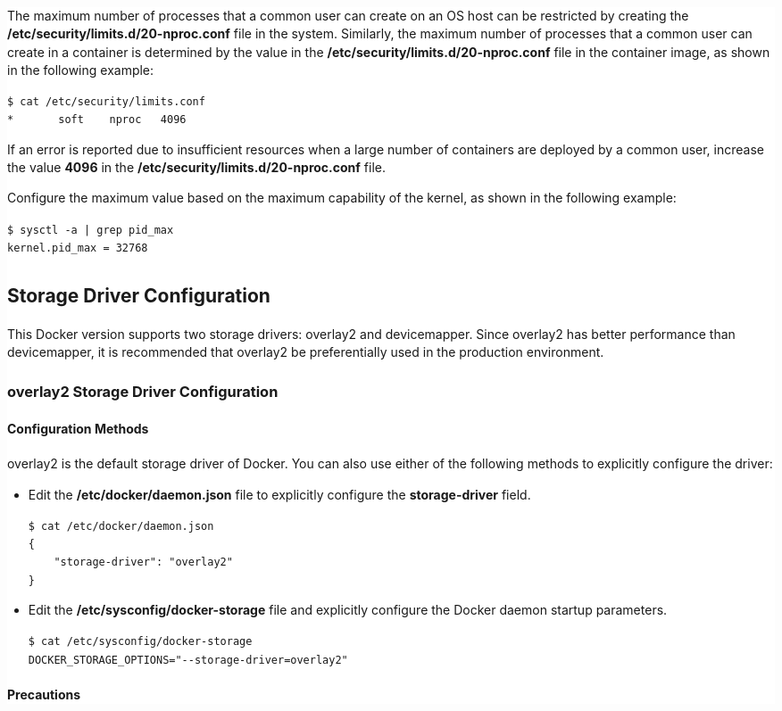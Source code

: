 The maximum number of processes that a common user can create on an OS host can be restricted by creating the  **/etc/security/limits.d/20-nproc.conf**  file in the system. Similarly, the maximum number of processes that a common user can create in a container is determined by the value in the  **/etc/security/limits.d/20-nproc.conf**  file in the container image, as shown in the following example:

```shell
$ cat /etc/security/limits.conf 
*       soft    nproc   4096
```

If an error is reported due to insufficient resources when a large number of containers are deployed by a common user, increase the value  **4096**  in the  **/etc/security/limits.d/20-nproc.conf**  file.

Configure the maximum value based on the maximum capability of the kernel, as shown in the following example:

```shell
$ sysctl -a | grep pid_max 
kernel.pid_max = 32768
```

## Storage Driver Configuration

This Docker version supports two storage drivers: overlay2 and devicemapper. Since overlay2 has better performance than devicemapper, it is recommended that overlay2 be preferentially used in the production environment.

### overlay2 Storage Driver Configuration

#### Configuration Methods

overlay2 is the default storage driver of Docker. You can also use either of the following methods to explicitly configure the driver:

- Edit the  **/etc/docker/daemon.json**  file to explicitly configure the  **storage-driver**  field.

    ```shell
    $ cat /etc/docker/daemon.json
    {
        "storage-driver": "overlay2"
    }
    ```

- Edit the  **/etc/sysconfig/docker-storage**  file and explicitly configure the Docker daemon startup parameters.

    ```shell
    $ cat /etc/sysconfig/docker-storage 
    DOCKER_STORAGE_OPTIONS="--storage-driver=overlay2"
    ```

#### Precautions
